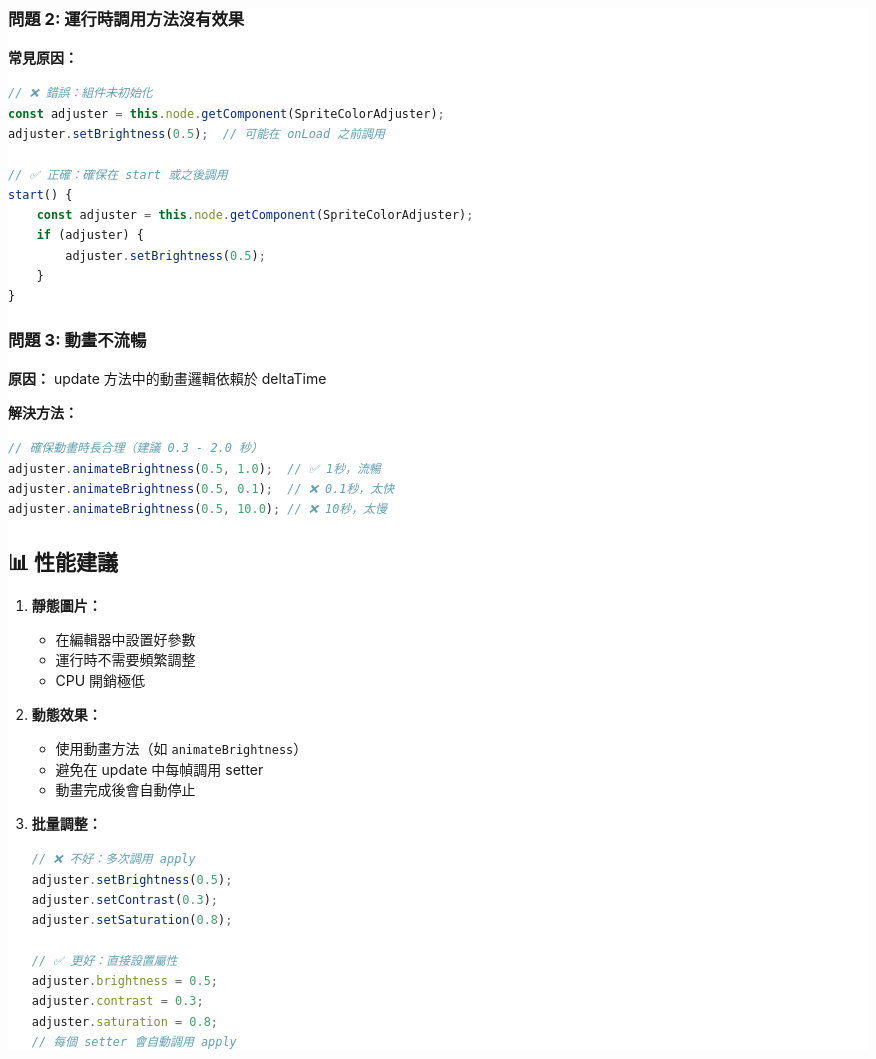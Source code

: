 ### 問題 2: 運行時調用方法沒有效果

**常見原因：**
```typescript
// ❌ 錯誤：組件未初始化
const adjuster = this.node.getComponent(SpriteColorAdjuster);
adjuster.setBrightness(0.5);  // 可能在 onLoad 之前調用

// ✅ 正確：確保在 start 或之後調用
start() {
    const adjuster = this.node.getComponent(SpriteColorAdjuster);
    if (adjuster) {
        adjuster.setBrightness(0.5);
    }
}
```

### 問題 3: 動畫不流暢

**原因：** update 方法中的動畫邏輯依賴於 deltaTime

**解決方法：**
```typescript
// 確保動畫時長合理（建議 0.3 - 2.0 秒）
adjuster.animateBrightness(0.5, 1.0);  // ✅ 1秒，流暢
adjuster.animateBrightness(0.5, 0.1);  // ❌ 0.1秒，太快
adjuster.animateBrightness(0.5, 10.0); // ❌ 10秒，太慢
```

## 📊 性能建議

1. **靜態圖片：** 
   - 在編輯器中設置好參數
   - 運行時不需要頻繁調整
   - CPU 開銷極低

2. **動態效果：**
   - 使用動畫方法（如 `animateBrightness`）
   - 避免在 update 中每幀調用 setter
   - 動畫完成後會自動停止

3. **批量調整：**
   ```typescript
   // ❌ 不好：多次調用 apply
   adjuster.setBrightness(0.5);
   adjuster.setContrast(0.3);
   adjuster.setSaturation(0.8);
   
   // ✅ 更好：直接設置屬性
   adjuster.brightness = 0.5;
   adjuster.contrast = 0.3;
   adjuster.saturation = 0.8;
   // 每個 setter 會自動調用 apply
   ```
